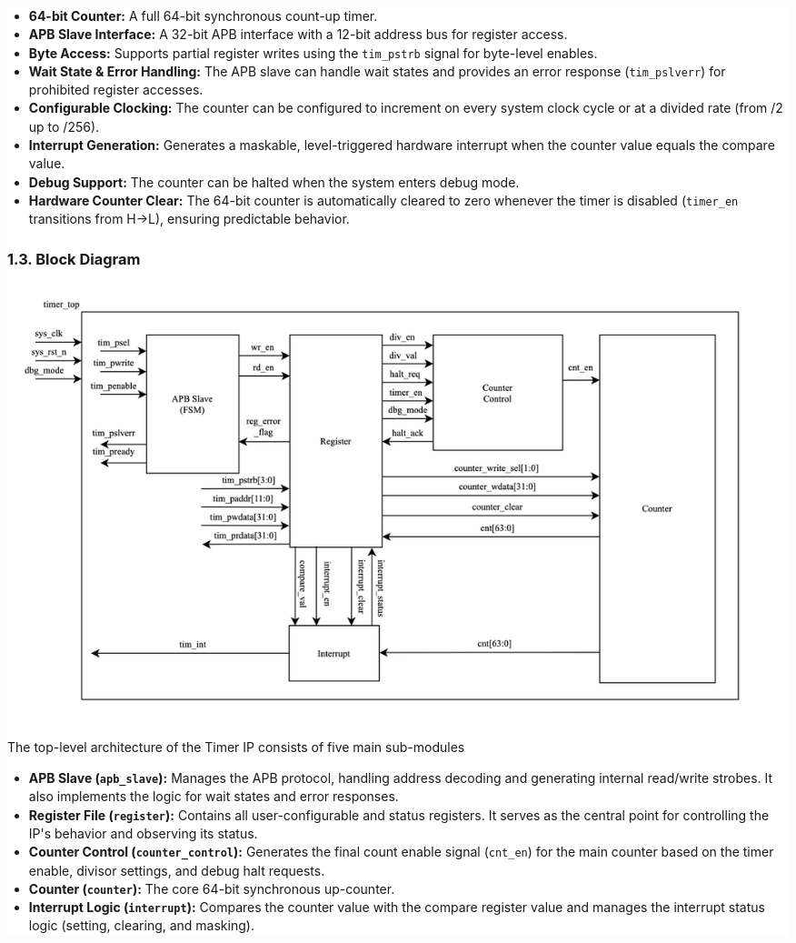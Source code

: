 - **64-bit Counter:** A full 64-bit synchronous count-up timer.
- **APB Slave Interface:** A 32-bit APB interface with a 12-bit address bus for register access.
- **Byte Access:** Supports partial register writes using the `tim_pstrb` signal for byte-level enables.
- **Wait State & Error Handling:** The APB slave can handle wait states and provides an error response (`tim_pslverr`) for prohibited register accesses.
- **Configurable Clocking:** The counter can be configured to increment on every system clock cycle or at a divided rate (from /2 up to /256).
- **Interrupt Generation:** Generates a maskable, level-triggered hardware interrupt when the counter value equals the compare value.
- **Debug Support:** The counter can be halted when the system enters debug mode.
- **Hardware Counter Clear:** The 64-bit counter is automatically cleared to zero whenever the timer is disabled (`timer_en` transitions from H->L), ensuring predictable behavior.

### 1.3. Block Diagram

![Top level diagram](./block_diagram/top_level.png)

The top-level architecture of the Timer IP consists of five main sub-modules

- **APB Slave (`apb_slave`):** Manages the APB protocol, handling address decoding and generating internal read/write strobes. It also implements the logic for wait states and error responses.
- **Register File (`register`):** Contains all user-configurable and status registers. It serves as the central point for controlling the IP's behavior and observing its status.
- **Counter Control (`counter_control`):** Generates the final count enable signal (`cnt_en`) for the main counter based on the timer enable, divisor settings, and debug halt requests.
- **Counter (`counter`):** The core 64-bit synchronous up-counter.
- **Interrupt Logic (`interrupt`):** Compares the counter value with the compare register value and manages the interrupt status logic (setting, clearing, and masking).

